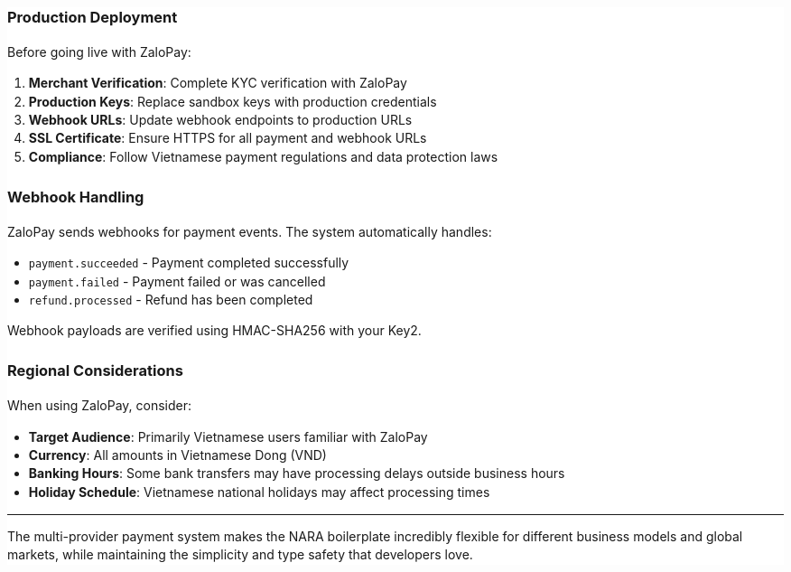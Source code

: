 ### Production Deployment

Before going live with ZaloPay:

1. **Merchant Verification**: Complete KYC verification with ZaloPay
2. **Production Keys**: Replace sandbox keys with production credentials
3. **Webhook URLs**: Update webhook endpoints to production URLs
4. **SSL Certificate**: Ensure HTTPS for all payment and webhook URLs
5. **Compliance**: Follow Vietnamese payment regulations and data protection laws

### Webhook Handling

ZaloPay sends webhooks for payment events. The system automatically handles:

- `payment.succeeded` - Payment completed successfully
- `payment.failed` - Payment failed or was cancelled
- `refund.processed` - Refund has been completed

Webhook payloads are verified using HMAC-SHA256 with your Key2.

### Regional Considerations

When using ZaloPay, consider:

- **Target Audience**: Primarily Vietnamese users familiar with ZaloPay
- **Currency**: All amounts in Vietnamese Dong (VND)
- **Banking Hours**: Some bank transfers may have processing delays outside business hours
- **Holiday Schedule**: Vietnamese national holidays may affect processing times

---

The multi-provider payment system makes the NARA boilerplate incredibly flexible for different business models and global markets, while maintaining the simplicity and type safety that developers love.